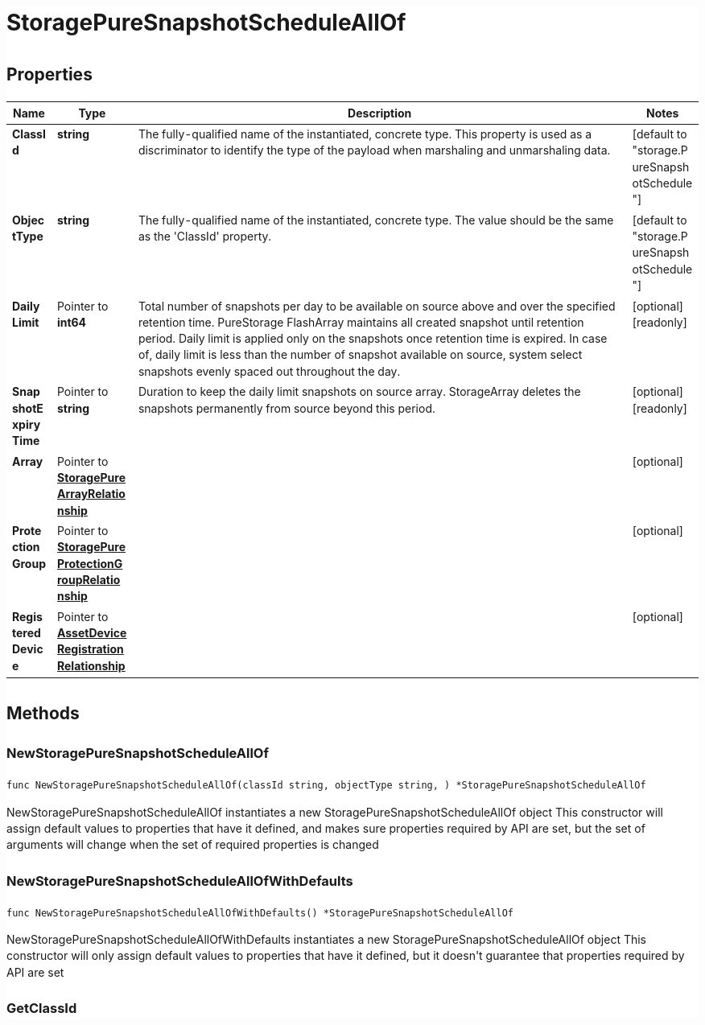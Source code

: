 # StoragePureSnapshotScheduleAllOf

## Properties

Name | Type | Description | Notes
------------ | ------------- | ------------- | -------------
**ClassId** | **string** | The fully-qualified name of the instantiated, concrete type. This property is used as a discriminator to identify the type of the payload when marshaling and unmarshaling data. | [default to "storage.PureSnapshotSchedule"]
**ObjectType** | **string** | The fully-qualified name of the instantiated, concrete type. The value should be the same as the &#39;ClassId&#39; property. | [default to "storage.PureSnapshotSchedule"]
**DailyLimit** | Pointer to **int64** | Total number of snapshots per day to be available on source above and over the specified retention time. PureStorage FlashArray maintains all created snapshot until retention period. Daily limit is applied only on the snapshots once retention time is expired. In case of, daily limit is less than the number of snapshot available on source, system select snapshots evenly spaced out throughout the day. | [optional] [readonly] 
**SnapshotExpiryTime** | Pointer to **string** | Duration to keep the daily limit snapshots on source array. StorageArray deletes the snapshots permanently from source beyond this period. | [optional] [readonly] 
**Array** | Pointer to [**StoragePureArrayRelationship**](StoragePureArrayRelationship.md) |  | [optional] 
**ProtectionGroup** | Pointer to [**StoragePureProtectionGroupRelationship**](StoragePureProtectionGroupRelationship.md) |  | [optional] 
**RegisteredDevice** | Pointer to [**AssetDeviceRegistrationRelationship**](AssetDeviceRegistrationRelationship.md) |  | [optional] 

## Methods

### NewStoragePureSnapshotScheduleAllOf

`func NewStoragePureSnapshotScheduleAllOf(classId string, objectType string, ) *StoragePureSnapshotScheduleAllOf`

NewStoragePureSnapshotScheduleAllOf instantiates a new StoragePureSnapshotScheduleAllOf object
This constructor will assign default values to properties that have it defined,
and makes sure properties required by API are set, but the set of arguments
will change when the set of required properties is changed

### NewStoragePureSnapshotScheduleAllOfWithDefaults

`func NewStoragePureSnapshotScheduleAllOfWithDefaults() *StoragePureSnapshotScheduleAllOf`

NewStoragePureSnapshotScheduleAllOfWithDefaults instantiates a new StoragePureSnapshotScheduleAllOf object
This constructor will only assign default values to properties that have it defined,
but it doesn't guarantee that properties required by API are set

### GetClassId
